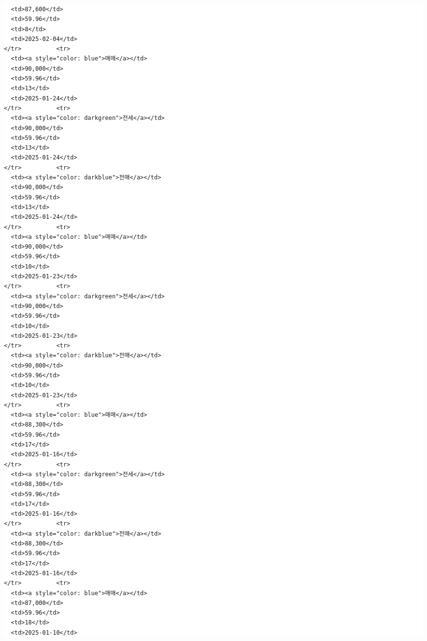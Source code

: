       <td>87,600</td>
      <td>59.96</td>
      <td>8</td>
      <td>2025-02-04</td>
    </tr>          <tr>
      <td><a style="color: blue">매매</a></td>
      <td>90,000</td>
      <td>59.96</td>
      <td>13</td>
      <td>2025-01-24</td>
    </tr>          <tr>
      <td><a style="color: darkgreen">전세</a></td>
      <td>90,000</td>
      <td>59.96</td>
      <td>13</td>
      <td>2025-01-24</td>
    </tr>          <tr>
      <td><a style="color: darkblue">전매</a></td>
      <td>90,000</td>
      <td>59.96</td>
      <td>13</td>
      <td>2025-01-24</td>
    </tr>          <tr>
      <td><a style="color: blue">매매</a></td>
      <td>90,000</td>
      <td>59.96</td>
      <td>10</td>
      <td>2025-01-23</td>
    </tr>          <tr>
      <td><a style="color: darkgreen">전세</a></td>
      <td>90,000</td>
      <td>59.96</td>
      <td>10</td>
      <td>2025-01-23</td>
    </tr>          <tr>
      <td><a style="color: darkblue">전매</a></td>
      <td>90,000</td>
      <td>59.96</td>
      <td>10</td>
      <td>2025-01-23</td>
    </tr>          <tr>
      <td><a style="color: blue">매매</a></td>
      <td>88,300</td>
      <td>59.96</td>
      <td>17</td>
      <td>2025-01-16</td>
    </tr>          <tr>
      <td><a style="color: darkgreen">전세</a></td>
      <td>88,300</td>
      <td>59.96</td>
      <td>17</td>
      <td>2025-01-16</td>
    </tr>          <tr>
      <td><a style="color: darkblue">전매</a></td>
      <td>88,300</td>
      <td>59.96</td>
      <td>17</td>
      <td>2025-01-16</td>
    </tr>          <tr>
      <td><a style="color: blue">매매</a></td>
      <td>87,000</td>
      <td>59.96</td>
      <td>18</td>
      <td>2025-01-10</td>